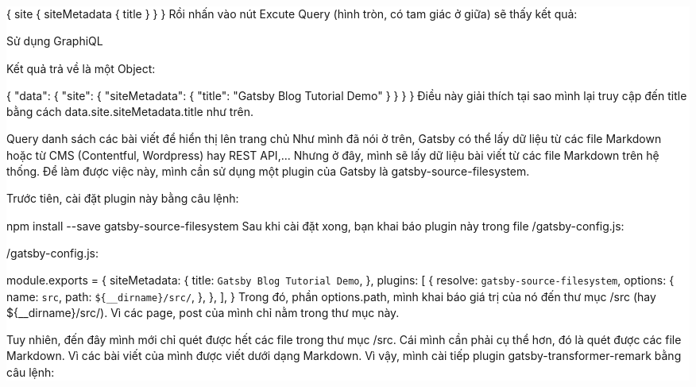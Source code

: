 {
site {
siteMetadata {
title
}
}
}
Rồi nhấn vào nút Excute Query (hình tròn, có tam giác ở giữa) sẽ thấy kết quả:

Sử dụng GraphiQL

Kết quả trả về là một Object:

{
"data": {
"site": {
"siteMetadata": {
"title": "Gatsby Blog Tutorial Demo"
}
}
}
}
Điều này giải thích tại sao mình lại truy cập đến title bằng cách data.site.siteMetadata.title như trên.

Query danh sách các bài viết để hiển thị lên trang chủ
Như mình đã nói ở trên, Gatsby có thể lấy dữ liệu từ các file Markdown hoặc từ CMS (Contentful, Wordpress) hay REST API,... Nhưng ở đây, mình sẽ lấy dữ liệu bài viết từ các file Markdown trên hệ thống. Để làm được việc này, mình cần sử dụng một plugin của Gatsby là gatsby-source-filesystem.

Trước tiên, cài đặt plugin này bằng câu lệnh:

npm install --save gatsby-source-filesystem
Sau khi cài đặt xong, bạn khai báo plugin này trong file /gatsby-config.js:

/gatsby-config.js:

module.exports = {
siteMetadata: {
title: `Gatsby Blog Tutorial Demo`,
},
plugins: [
{
resolve: `gatsby-source-filesystem`,
options: {
name: `src`,
path: `${__dirname}/src/`,
},
},
],
}
Trong đó, phần options.path, mình khai báo giá trị của nó đến thư mục /src (hay \${\_\_dirname}/src/). Vì các page, post của mình chỉ nằm trong thư mục này.

Tuy nhiên, đến đây mình mới chỉ quét được hết các file trong thư mục /src. Cái mình cần phải cụ thể hơn, đó là quét được các file Markdown. Vì các bài viết của mình được viết dưới dạng Markdown. Vì vậy, mình cài tiếp plugin gatsby-transformer-remark bằng câu lệnh:
